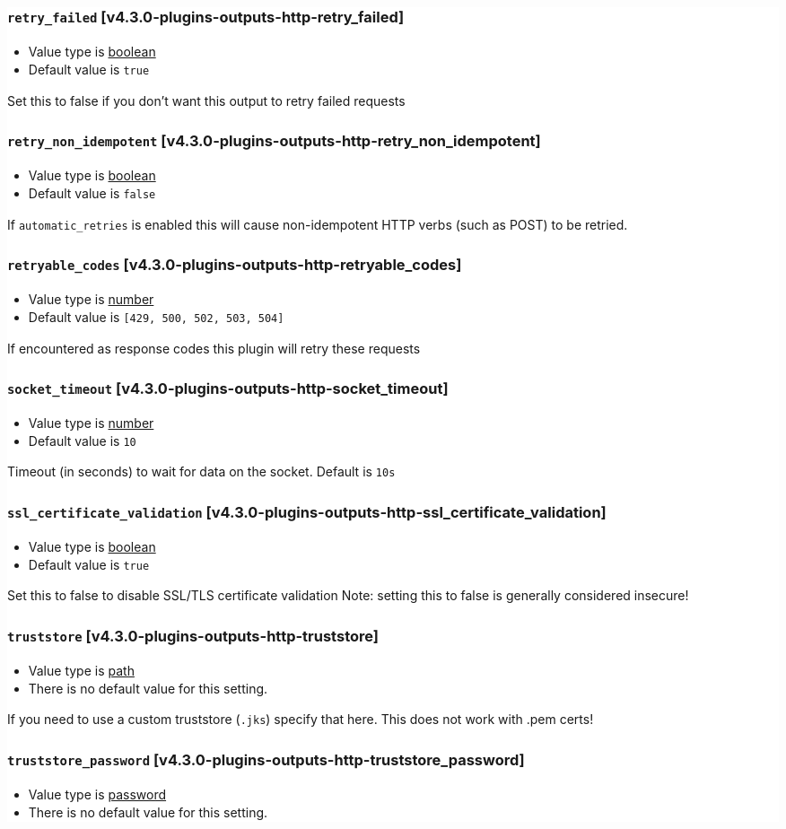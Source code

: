 ### `retry_failed` [v4.3.0-plugins-outputs-http-retry_failed]

* Value type is [boolean](/lsr/value-types.md#boolean)
* Default value is `true`

Set this to false if you don’t want this output to retry failed requests

### `retry_non_idempotent` [v4.3.0-plugins-outputs-http-retry_non_idempotent]

* Value type is [boolean](/lsr/value-types.md#boolean)
* Default value is `false`

If `automatic_retries` is enabled this will cause non-idempotent HTTP verbs (such as POST) to be retried.

### `retryable_codes` [v4.3.0-plugins-outputs-http-retryable_codes]

* Value type is [number](/lsr/value-types.md#number)
* Default value is `[429, 500, 502, 503, 504]`

If encountered as response codes this plugin will retry these requests

### `socket_timeout` [v4.3.0-plugins-outputs-http-socket_timeout]

* Value type is [number](/lsr/value-types.md#number)
* Default value is `10`

Timeout (in seconds) to wait for data on the socket. Default is `10s`

### `ssl_certificate_validation` [v4.3.0-plugins-outputs-http-ssl_certificate_validation]

* Value type is [boolean](/lsr/value-types.md#boolean)
* Default value is `true`

Set this to false to disable SSL/TLS certificate validation Note: setting this to false is generally considered insecure!

### `truststore` [v4.3.0-plugins-outputs-http-truststore]

* Value type is [path](/lsr/value-types.md#path)
* There is no default value for this setting.

If you need to use a custom truststore (`.jks`) specify that here. This does not work with .pem certs!

### `truststore_password` [v4.3.0-plugins-outputs-http-truststore_password]

* Value type is [password](/lsr/value-types.md#password)
* There is no default value for this setting.
